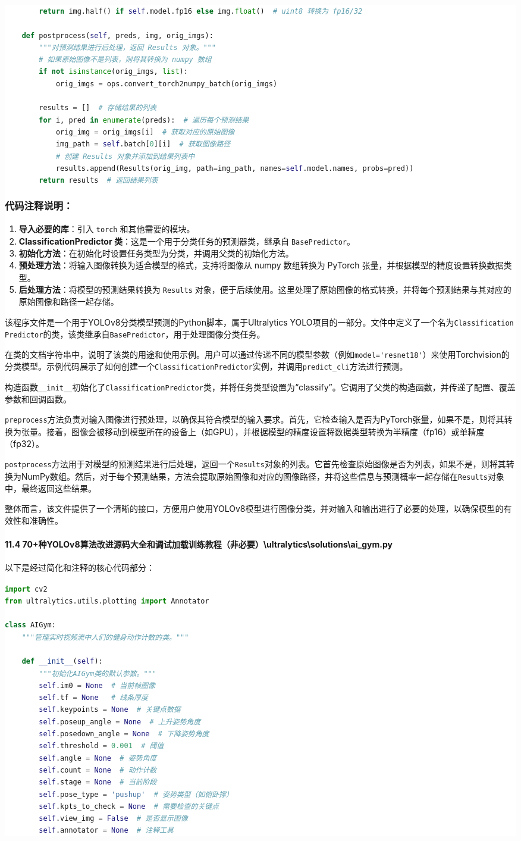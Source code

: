 ```python
        return img.half() if self.model.fp16 else img.float()  # uint8 转换为 fp16/32

    def postprocess(self, preds, img, orig_imgs):
        """对预测结果进行后处理，返回 Results 对象。"""
        # 如果原始图像不是列表，则将其转换为 numpy 数组
        if not isinstance(orig_imgs, list):
            orig_imgs = ops.convert_torch2numpy_batch(orig_imgs)

        results = []  # 存储结果的列表
        for i, pred in enumerate(preds):  # 遍历每个预测结果
            orig_img = orig_imgs[i]  # 获取对应的原始图像
            img_path = self.batch[0][i]  # 获取图像路径
            # 创建 Results 对象并添加到结果列表中
            results.append(Results(orig_img, path=img_path, names=self.model.names, probs=pred))
        return results  # 返回结果列表
```

### 代码注释说明：
1. **导入必要的库**：引入 `torch` 和其他需要的模块。
2. **ClassificationPredictor 类**：这是一个用于分类任务的预测器类，继承自 `BasePredictor`。
3. **初始化方法**：在初始化时设置任务类型为分类，并调用父类的初始化方法。
4. **预处理方法**：将输入图像转换为适合模型的格式，支持将图像从 numpy 数组转换为 PyTorch 张量，并根据模型的精度设置转换数据类型。
5. **后处理方法**：将模型的预测结果转换为 `Results` 对象，便于后续使用。这里处理了原始图像的格式转换，并将每个预测结果与其对应的原始图像和路径一起存储。

该程序文件是一个用于YOLOv8分类模型预测的Python脚本，属于Ultralytics YOLO项目的一部分。文件中定义了一个名为`ClassificationPredictor`的类，该类继承自`BasePredictor`，用于处理图像分类任务。

在类的文档字符串中，说明了该类的用途和使用示例。用户可以通过传递不同的模型参数（例如`model='resnet18'`）来使用Torchvision的分类模型。示例代码展示了如何创建一个`ClassificationPredictor`实例，并调用`predict_cli`方法进行预测。

构造函数`__init__`初始化了`ClassificationPredictor`类，并将任务类型设置为“classify”。它调用了父类的构造函数，并传递了配置、覆盖参数和回调函数。

`preprocess`方法负责对输入图像进行预处理，以确保其符合模型的输入要求。首先，它检查输入是否为PyTorch张量，如果不是，则将其转换为张量。接着，图像会被移动到模型所在的设备上（如GPU），并根据模型的精度设置将数据类型转换为半精度（fp16）或单精度（fp32）。

`postprocess`方法用于对模型的预测结果进行后处理，返回一个`Results`对象的列表。它首先检查原始图像是否为列表，如果不是，则将其转换为NumPy数组。然后，对于每个预测结果，方法会提取原始图像和对应的图像路径，并将这些信息与预测概率一起存储在`Results`对象中，最终返回这些结果。

整体而言，该文件提供了一个清晰的接口，方便用户使用YOLOv8模型进行图像分类，并对输入和输出进行了必要的处理，以确保模型的有效性和准确性。

#### 11.4 70+种YOLOv8算法改进源码大全和调试加载训练教程（非必要）\ultralytics\solutions\ai_gym.py

以下是经过简化和注释的核心代码部分：

```python
import cv2
from ultralytics.utils.plotting import Annotator

class AIGym:
    """管理实时视频流中人们的健身动作计数的类。"""

    def __init__(self):
        """初始化AIGym类的默认参数。"""
        self.im0 = None  # 当前帧图像
        self.tf = None   # 线条厚度
        self.keypoints = None  # 关键点数据
        self.poseup_angle = None  # 上升姿势角度
        self.posedown_angle = None  # 下降姿势角度
        self.threshold = 0.001  # 阈值
        self.angle = None  # 姿势角度
        self.count = None  # 动作计数
        self.stage = None  # 当前阶段
        self.pose_type = 'pushup'  # 姿势类型（如俯卧撑）
        self.kpts_to_check = None  # 需要检查的关键点
        self.view_img = False  # 是否显示图像
        self.annotator = None  # 注释工具
```